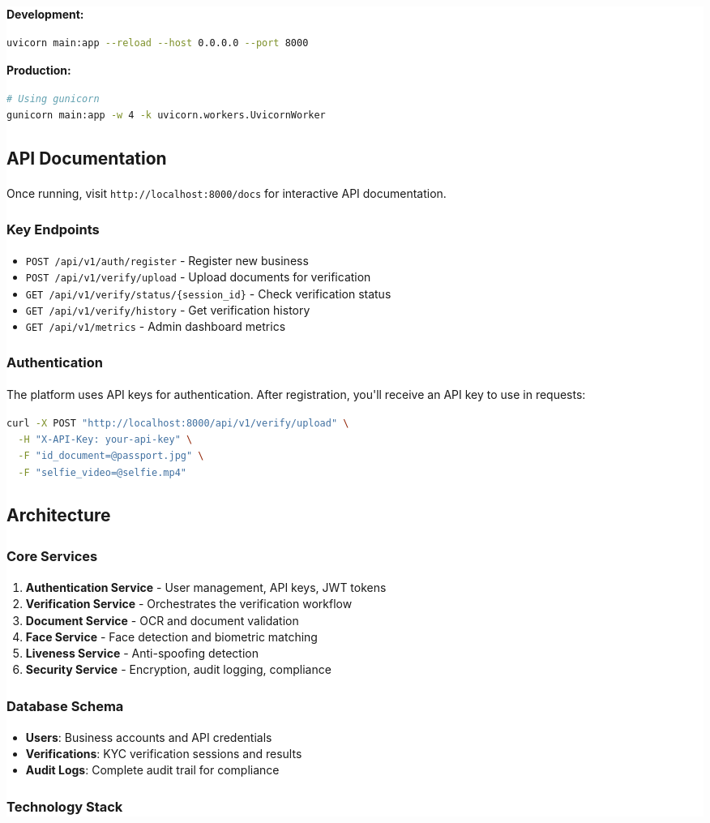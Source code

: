 **Development:**
```bash
uvicorn main:app --reload --host 0.0.0.0 --port 8000
```

**Production:**
```bash
# Using gunicorn
gunicorn main:app -w 4 -k uvicorn.workers.UvicornWorker
```

## API Documentation

Once running, visit `http://localhost:8000/docs` for interactive API documentation.

### Key Endpoints

- `POST /api/v1/auth/register` - Register new business
- `POST /api/v1/verify/upload` - Upload documents for verification
- `GET /api/v1/verify/status/{session_id}` - Check verification status
- `GET /api/v1/verify/history` - Get verification history
- `GET /api/v1/metrics` - Admin dashboard metrics

### Authentication

The platform uses API keys for authentication. After registration, you'll receive an API key to use in requests:

```bash
curl -X POST "http://localhost:8000/api/v1/verify/upload" \
  -H "X-API-Key: your-api-key" \
  -F "id_document=@passport.jpg" \
  -F "selfie_video=@selfie.mp4"
```

## Architecture

### Core Services

1. **Authentication Service** - User management, API keys, JWT tokens
2. **Verification Service** - Orchestrates the verification workflow
3. **Document Service** - OCR and document validation
4. **Face Service** - Face detection and biometric matching
5. **Liveness Service** - Anti-spoofing detection
6. **Security Service** - Encryption, audit logging, compliance

### Database Schema

- **Users**: Business accounts and API credentials
- **Verifications**: KYC verification sessions and results
- **Audit Logs**: Complete audit trail for compliance

### Technology Stack
